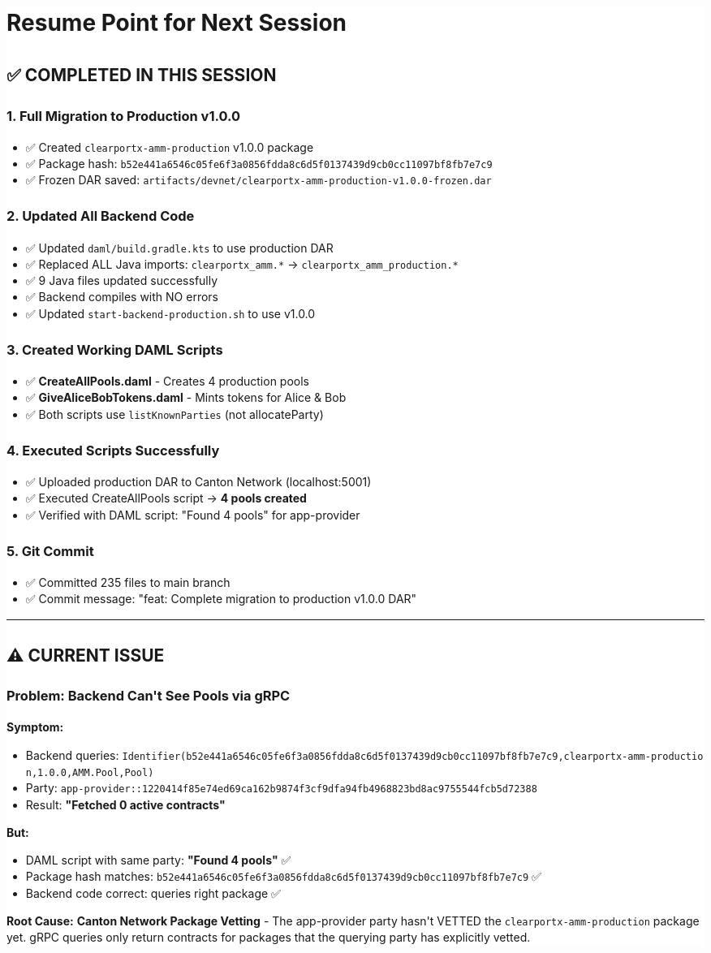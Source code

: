 # Resume Point for Next Session

## ✅ COMPLETED IN THIS SESSION

### 1. Full Migration to Production v1.0.0
- ✅ Created `clearportx-amm-production` v1.0.0 package
- ✅ Package hash: `b52e441a6546c05fe6f3a0856fdda8c6d5f0137439d9cb0cc11097bf8fb7e7c9`
- ✅ Frozen DAR saved: `artifacts/devnet/clearportx-amm-production-v1.0.0-frozen.dar`

### 2. Updated All Backend Code
- ✅ Updated `daml/build.gradle.kts` to use production DAR
- ✅ Replaced ALL Java imports: `clearportx_amm.*` → `clearportx_amm_production.*`
- ✅ 9 Java files updated successfully
- ✅ Backend compiles with NO errors
- ✅ Updated `start-backend-production.sh` to use v1.0.0

### 3. Created Working DAML Scripts
- ✅ **CreateAllPools.daml** - Creates 4 production pools
- ✅ **GiveAliceBobTokens.daml** - Mints tokens for Alice & Bob
- ✅ Both scripts use `listKnownParties` (not allocateParty)

### 4. Executed Scripts Successfully
- ✅ Uploaded production DAR to Canton Network (localhost:5001)
- ✅ Executed CreateAllPools script → **4 pools created**
- ✅ Verified with DAML script: "Found 4 pools" for app-provider

### 5. Git Commit
- ✅ Committed 235 files to main branch
- ✅ Commit message: "feat: Complete migration to production v1.0.0 DAR"

---

## ⚠️ CURRENT ISSUE

### Problem: Backend Can't See Pools via gRPC

**Symptom:**
- Backend queries: `Identifier(b52e441a6546c05fe6f3a0856fdda8c6d5f0137439d9cb0cc11097bf8fb7e7c9,clearportx-amm-production,1.0.0,AMM.Pool,Pool)`
- Party: `app-provider::1220414f85e74ed69ca162b9874f3cf9dfa94fb4968823bd8ac9755544fcb5d72388`
- Result: **"Fetched 0 active contracts"**

**But:**
- DAML script with same party: **"Found 4 pools"** ✅
- Package hash matches: `b52e441a6546c05fe6f3a0856fdda8c6d5f0137439d9cb0cc11097bf8fb7e7c9` ✅
- Backend code correct: queries right package ✅

**Root Cause:**
**Canton Network Package Vetting** - The app-provider party hasn't VETTED the `clearportx-amm-production` package yet. gRPC queries only return contracts for packages that the querying party has explicitly vetted.

